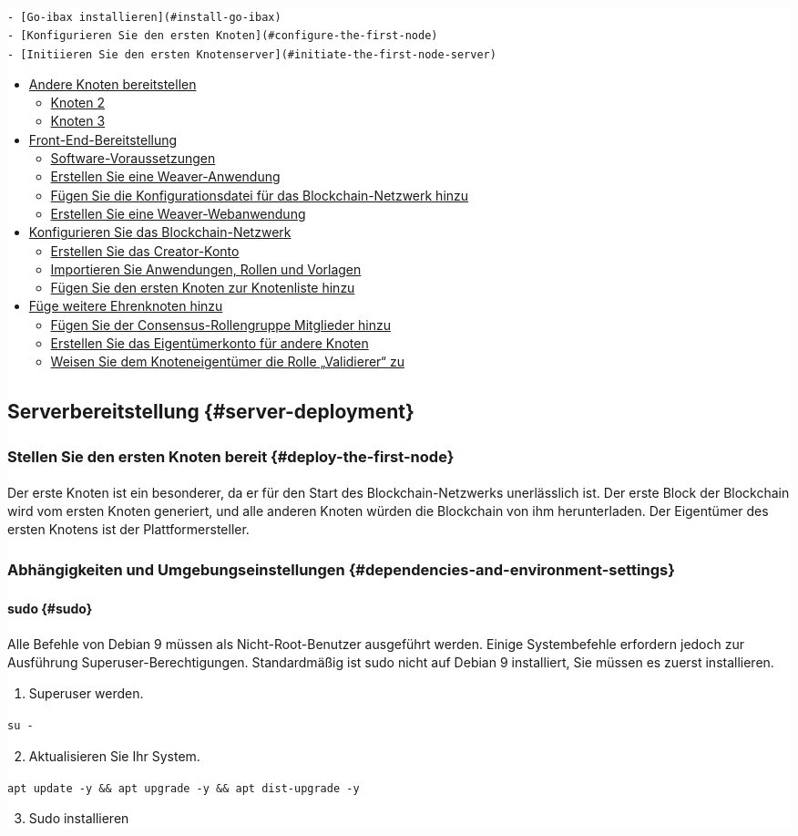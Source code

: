     - [Go-ibax installieren](#install-go-ibax)
    - [Konfigurieren Sie den ersten Knoten](#configure-the-first-node)
    - [Initiieren Sie den ersten Knotenserver](#initiate-the-first-node-server)
  - [Andere Knoten bereitstellen](#deploy-other-nodes)
    - [Knoten 2](#node-2)
    - [Knoten 3](#node-3)
  - [Front-End-Bereitstellung](#front-end-deployment)
    - [Software-Voraussetzungen](#software-prerequisites)
    - [Erstellen Sie eine Weaver-Anwendung](#build-a-weaver-application)
    - [Fügen Sie die Konfigurationsdatei für das Blockchain-Netzwerk hinzu](#add-the-configuration-file-for-the-blockchain-network)
    - [Erstellen Sie eine Weaver-Webanwendung](#build-weaver-web-application)
  - [Konfigurieren Sie das Blockchain-Netzwerk](#configure-the-blockchain-network)
    - [Erstellen Sie das Creator-Konto](#create-the-creator-account)
    - [Importieren Sie Anwendungen, Rollen und Vorlagen](#import-applications-roles-and-templates)
    - [Fügen Sie den ersten Knoten zur Knotenliste hinzu](#add-the-first-node-to-the-node-list)
  - [Füge weitere Ehrenknoten hinzu](#add-other-honor-nodes)
    - [Fügen Sie der Consensus-Rollengruppe Mitglieder hinzu](#add-members-into-the-consensus-role-group)
    - [Erstellen Sie das Eigentümerkonto für andere Knoten](#create-the-owner-account-for-other-nodes)
    - [Weisen Sie dem Knoteneigentümer die Rolle „Validierer“ zu](#assign-the-node-owner-with-the-validators-role)

## Serverbereitstellung {#server-deployment}

### Stellen Sie den ersten Knoten bereit {#deploy-the-first-node}

Der erste Knoten ist ein besonderer, da er für den Start des Blockchain-Netzwerks unerlässlich ist. Der erste Block der Blockchain wird vom ersten Knoten generiert, und alle anderen Knoten würden die Blockchain von ihm herunterladen. Der Eigentümer des ersten Knotens ist der Plattformersteller.

### Abhängigkeiten und Umgebungseinstellungen {#dependencies-and-environment-settings}

#### sudo {#sudo}
Alle Befehle von Debian 9 müssen als Nicht-Root-Benutzer ausgeführt werden. Einige Systembefehle erfordern jedoch zur Ausführung Superuser-Berechtigungen. Standardmäßig ist sudo nicht auf Debian 9 installiert, Sie müssen es zuerst installieren.

1. Superuser werden.

```shell
su -
```

2. Aktualisieren Sie Ihr System.

```shell
apt update -y && apt upgrade -y && apt dist-upgrade -y
```

3. Sudo installieren
